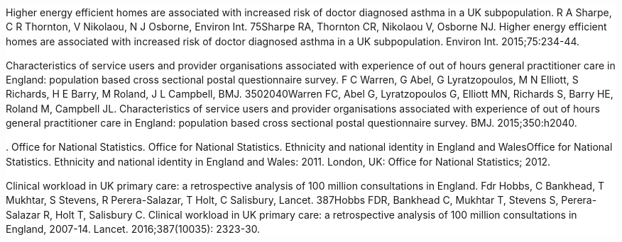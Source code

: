 Higher energy efficient homes are associated with increased risk of doctor diagnosed asthma in a UK subpopulation. R A Sharpe, C R Thornton, V Nikolaou, N J Osborne, Environ Int. 75Sharpe RA, Thornton CR, Nikolaou V, Osborne NJ. Higher energy efficient homes are associated with increased risk of doctor diagnosed asthma in a UK subpopulation. Environ Int. 2015;75:234-44.

Characteristics of service users and provider organisations associated with experience of out of hours general practitioner care in England: population based cross sectional postal questionnaire survey. F C Warren, G Abel, G Lyratzopoulos, M N Elliott, S Richards, H E Barry, M Roland, J L Campbell, BMJ. 3502040Warren FC, Abel G, Lyratzopoulos G, Elliott MN, Richards S, Barry HE, Roland M, Campbell JL. Characteristics of service users and provider organisations associated with experience of out of hours general practitioner care in England: population based cross sectional postal questionnaire survey. BMJ. 2015;350:h2040.

. Office for National Statistics. Office for National Statistics. Ethnicity and national identity in England and WalesOffice for National Statistics. Ethnicity and national identity in England and Wales: 2011. London, UK: Office for National Statistics; 2012.

Clinical workload in UK primary care: a retrospective analysis of 100 million consultations in England. Fdr Hobbs, C Bankhead, T Mukhtar, S Stevens, R Perera-Salazar, T Holt, C Salisbury, Lancet. 387Hobbs FDR, Bankhead C, Mukhtar T, Stevens S, Perera-Salazar R, Holt T, Salisbury C. Clinical workload in UK primary care: a retrospective analysis of 100 million consultations in England, 2007-14. Lancet. 2016;387(10035): 2323-30.